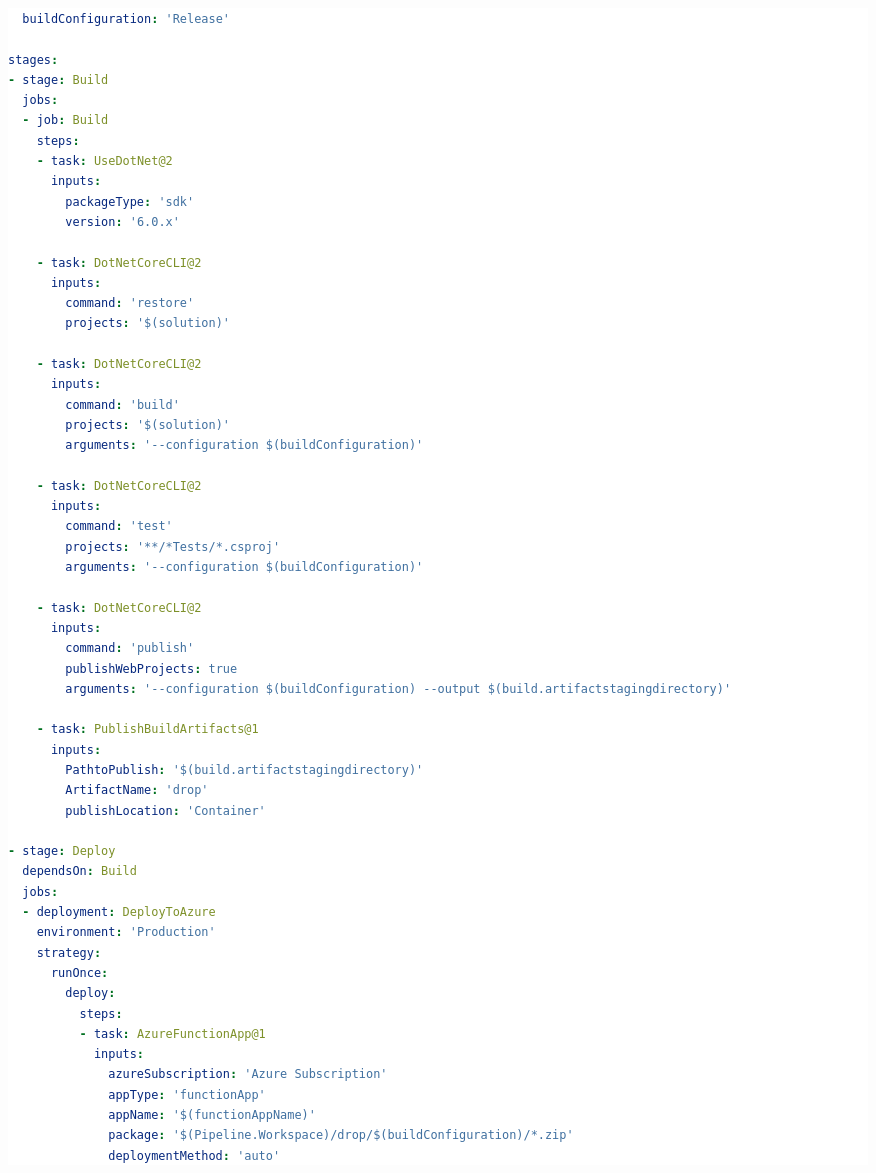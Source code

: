 ```yaml
  buildConfiguration: 'Release'

stages:
- stage: Build
  jobs:
  - job: Build
    steps:
    - task: UseDotNet@2
      inputs:
        packageType: 'sdk'
        version: '6.0.x'
    
    - task: DotNetCoreCLI@2
      inputs:
        command: 'restore'
        projects: '$(solution)'
    
    - task: DotNetCoreCLI@2
      inputs:
        command: 'build'
        projects: '$(solution)'
        arguments: '--configuration $(buildConfiguration)'
    
    - task: DotNetCoreCLI@2
      inputs:
        command: 'test'
        projects: '**/*Tests/*.csproj'
        arguments: '--configuration $(buildConfiguration)'
    
    - task: DotNetCoreCLI@2
      inputs:
        command: 'publish'
        publishWebProjects: true
        arguments: '--configuration $(buildConfiguration) --output $(build.artifactstagingdirectory)'
    
    - task: PublishBuildArtifacts@1
      inputs:
        PathtoPublish: '$(build.artifactstagingdirectory)'
        ArtifactName: 'drop'
        publishLocation: 'Container'

- stage: Deploy
  dependsOn: Build
  jobs:
  - deployment: DeployToAzure
    environment: 'Production'
    strategy:
      runOnce:
        deploy:
          steps:
          - task: AzureFunctionApp@1
            inputs:
              azureSubscription: 'Azure Subscription'
              appType: 'functionApp'
              appName: '$(functionAppName)'
              package: '$(Pipeline.Workspace)/drop/$(buildConfiguration)/*.zip'
              deploymentMethod: 'auto'
```
